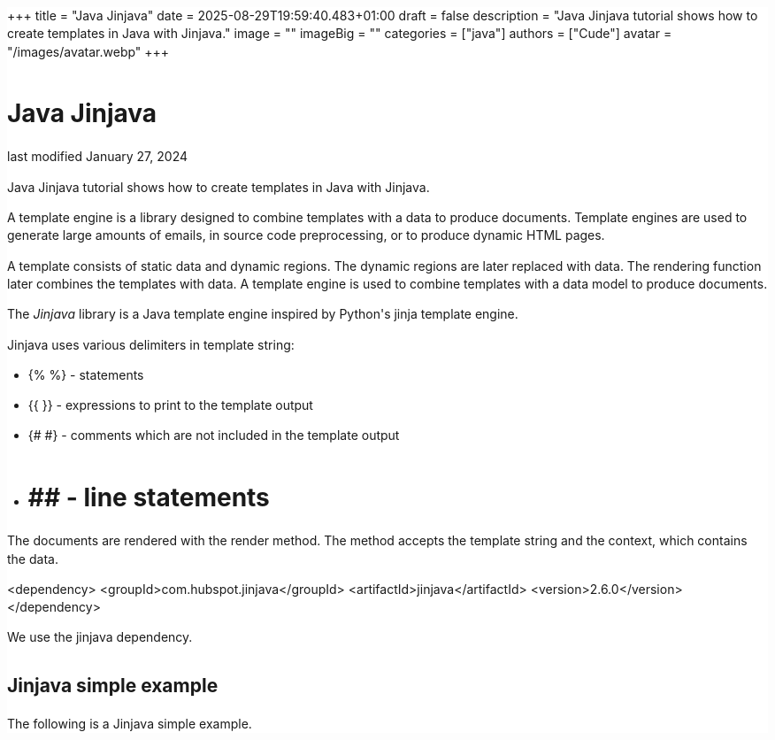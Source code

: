 +++
title = "Java Jinjava"
date = 2025-08-29T19:59:40.483+01:00
draft = false
description = "Java Jinjava tutorial shows how to create templates in Java with Jinjava."
image = ""
imageBig = ""
categories = ["java"]
authors = ["Cude"]
avatar = "/images/avatar.webp"
+++

# Java Jinjava

last modified January 27, 2024

 

Java Jinjava tutorial shows how to create templates in Java with Jinjava.

A template engine is a library designed to combine templates with a data to
produce documents. Template engines are used to generate large amounts of
emails, in source code preprocessing, or to produce dynamic HTML pages.

A template consists of static data and dynamic regions. The dynamic regions are
later replaced with data. The rendering function later combines the templates
with data. A template engine is used to combine templates with a data model to
produce documents.

The *Jinjava* library is a Java template engine inspired by Python's
jinja template engine.

Jinjava uses various delimiters in template string:

- {%  %} - statements

- {{  }} - expressions to print to the template output

- {#  #} - comments which are not included in the template output

- #  ## - line statements

The documents are rendered with the render method. The method 
accepts the template string and the context, which contains the data. 

&lt;dependency&gt;
    &lt;groupId&gt;com.hubspot.jinjava&lt;/groupId&gt;
    &lt;artifactId&gt;jinjava&lt;/artifactId&gt;
    &lt;version&gt;2.6.0&lt;/version&gt;
&lt;/dependency&gt;

We use the jinjava dependency.

## Jinjava simple example

The following is a Jinjava simple example.

